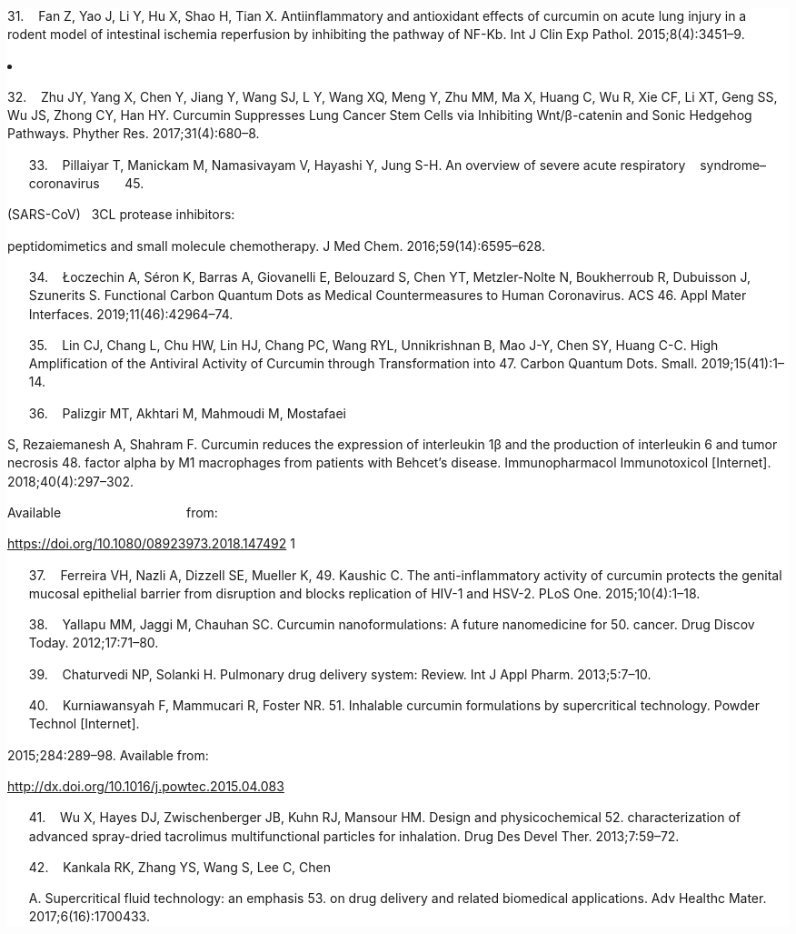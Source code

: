 <p><span class="font2">31. &nbsp;&nbsp;&nbsp;Fan Z, Yao J, Li Y, Hu X, Shao H, Tian X. Antiinflammatory and antioxidant effects of curcumin on acute lung injury in a rodent model of intestinal ischemia reperfusion by inhibiting the pathway of NF-Kb. Int J Clin Exp Pathol. 2015;8(4):3451–9.</span></p></li>
<li>
<p><span class="font2">32. &nbsp;&nbsp;&nbsp;Zhu JY, Yang X, Chen Y, Jiang Y, Wang SJ, L Y, Wang XQ, Meng Y, Zhu MM, Ma X, Huang C, Wu R, Xie CF, Li XT, Geng SS, Wu JS, Zhong CY, Han HY. Curcumin Suppresses Lung Cancer Stem Cells via Inhibiting Wnt/β-catenin and Sonic Hedgehog Pathways. Phyther Res. 2017;31(4):680–8.</span></p>
<div>
<ul style="list-style:none;"><li>
<p><span class="font2">33. &nbsp;&nbsp;&nbsp;Pillaiyar T, Manickam M, Namasivayam V, Hayashi Y, Jung S-H. An overview of severe acute respiratory &nbsp;&nbsp;&nbsp;syndrome–coronavirus &nbsp;&nbsp;&nbsp;&nbsp;&nbsp;&nbsp;45.</span></p></li></ul>
<p><span class="font2">(SARS-CoV) &nbsp;&nbsp;3CL protease inhibitors:</span></p>
<p><span class="font2">peptidomimetics and small molecule chemotherapy. J Med Chem. 2016;59(14):6595–628.</span></p>
<ul style="list-style:none;"><li>
<p><span class="font2">34. &nbsp;&nbsp;&nbsp;Łoczechin A, Séron K, Barras A, Giovanelli E, Belouzard S, Chen YT, Metzler-Nolte N, Boukherroub R, Dubuisson J, Szunerits S. Functional Carbon Quantum Dots as Medical Countermeasures to Human Coronavirus. ACS 46. Appl Mater Interfaces. 2019;11(46):42964–74.</span></p></li>
<li>
<p><span class="font2">35. &nbsp;&nbsp;&nbsp;Lin CJ, Chang L, Chu HW, Lin HJ, Chang PC, Wang RYL, Unnikrishnan B, Mao J-Y, Chen SY, Huang C-C. High Amplification of the Antiviral Activity of Curcumin through Transformation into 47. Carbon Quantum Dots. Small. 2019;15(41):1– 14.</span></p></li>
<li>
<p><span class="font2">36. &nbsp;&nbsp;&nbsp;Palizgir MT, Akhtari M, Mahmoudi M, Mostafaei</span></p></li></ul>
<p><span class="font2">S, Rezaiemanesh A, Shahram F. Curcumin reduces the expression of interleukin 1β and the production of interleukin 6 and tumor necrosis 48. factor alpha by M1 macrophages from patients with Behcet’s disease. Immunopharmacol Immunotoxicol [Internet]. 2018;40(4):297–302.</span></p>
<p><span class="font2">Available &nbsp;&nbsp;&nbsp;&nbsp;&nbsp;&nbsp;&nbsp;&nbsp;&nbsp;&nbsp;&nbsp;&nbsp;&nbsp;&nbsp;&nbsp;&nbsp;&nbsp;&nbsp;&nbsp;&nbsp;&nbsp;&nbsp;&nbsp;&nbsp;&nbsp;&nbsp;&nbsp;&nbsp;&nbsp;&nbsp;&nbsp;&nbsp;&nbsp;&nbsp;from:</span></p>
<p><a href="https://doi.org/10.1080/08923973.2018.147492"><span class="font2">https://doi.org/10.1080/08923973.2018.147492</span></a><span class="font2"> 1</span></p>
<ul style="list-style:none;"><li>
<p><span class="font2">37. &nbsp;&nbsp;&nbsp;Ferreira VH, Nazli A, Dizzell SE, Mueller K, 49. Kaushic C. The anti-inflammatory activity of curcumin protects the genital mucosal epithelial barrier from disruption and blocks replication of HIV-1 and HSV-2. PLoS One. 2015;10(4):1–18.</span></p></li>
<li>
<p><span class="font2">38. &nbsp;&nbsp;&nbsp;Yallapu MM, Jaggi M, Chauhan SC. Curcumin nanoformulations: A future nanomedicine for 50. cancer. Drug Discov Today. 2012;17:71–80.</span></p></li>
<li>
<p><span class="font2">39. &nbsp;&nbsp;&nbsp;Chaturvedi NP, Solanki H. Pulmonary drug delivery system: Review. Int J Appl Pharm. 2013;5:7–10.</span></p></li>
<li>
<p><span class="font2">40. &nbsp;&nbsp;&nbsp;Kurniawansyah F, Mammucari R, Foster NR. 51. Inhalable curcumin formulations by supercritical technology. Powder Technol [Internet].</span></p></li></ul>
<p><span class="font2">2015;284:289–98. Available from:</span></p>
<p><a href="http://dx.doi.org/10.1016/j.powtec.2015.04.083"><span class="font2">http://dx.doi.org/10.1016/j.powtec.2015.04.083</span></a></p>
<ul style="list-style:none;"><li>
<p><span class="font2">41. &nbsp;&nbsp;&nbsp;Wu X, Hayes DJ, Zwischenberger JB, Kuhn RJ, Mansour HM. Design and physicochemical 52. characterization of advanced spray-dried tacrolimus multifunctional particles for inhalation. Drug Des Devel Ther. 2013;7:59–72.</span></p></li>
<li>
<p><span class="font2">42. &nbsp;&nbsp;&nbsp;Kankala RK, Zhang YS, Wang S, Lee C, Chen</span></p></li></ul>
<ul style="list-style:none;"><li>
<p><span class="font2">A. Supercritical fluid technology: an emphasis 53. on drug delivery and related biomedical applications. Adv Healthc Mater. 2017;6(16):1700433.</span></p></li></ul>